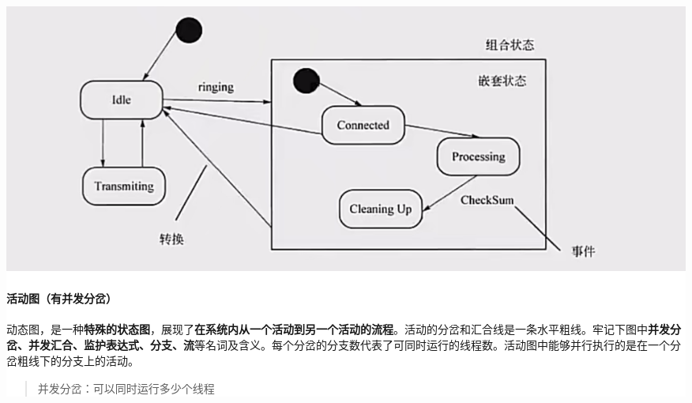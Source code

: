 ![状态图](./imgs/14.2-状态图.png)

#### 活动图（有并发分岔）

动态图，是一种**特殊的状态图**，展现了**在系统内从一个活动到另一个活动的流程**。活动的分岔和汇合线是一条水平粗线。牢记下图中**并发分岔、并发汇合、监护表达式、分支、流**等名词及含义。每个分岔的分支数代表了可同时运行的线程数。活动图中能够并行执行的是在一个分岔粗线下的分支上的活动。

> 并发分岔：可以同时运行多少个线程
